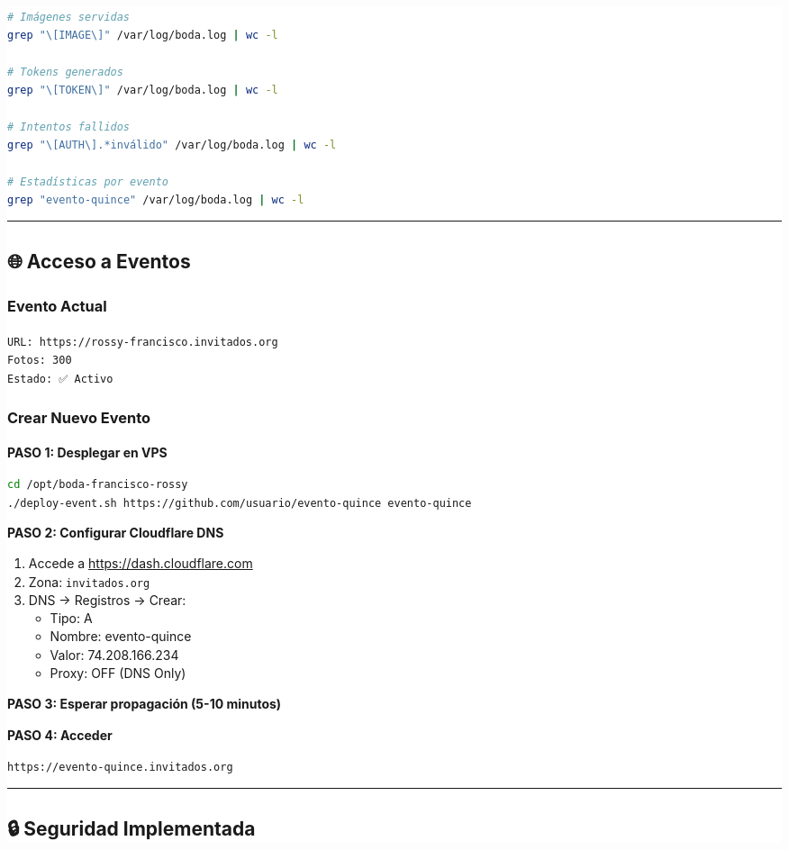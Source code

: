 ```bash
# Imágenes servidas
grep "\[IMAGE\]" /var/log/boda.log | wc -l

# Tokens generados
grep "\[TOKEN\]" /var/log/boda.log | wc -l

# Intentos fallidos
grep "\[AUTH\].*inválido" /var/log/boda.log | wc -l

# Estadísticas por evento
grep "evento-quince" /var/log/boda.log | wc -l
```

---

## 🌐 Acceso a Eventos

### Evento Actual

```
URL: https://rossy-francisco.invitados.org
Fotos: 300
Estado: ✅ Activo
```

### Crear Nuevo Evento

**PASO 1: Desplegar en VPS**
```bash
cd /opt/boda-francisco-rossy
./deploy-event.sh https://github.com/usuario/evento-quince evento-quince
```

**PASO 2: Configurar Cloudflare DNS**
1. Accede a https://dash.cloudflare.com
2. Zona: `invitados.org`
3. DNS → Registros → Crear:
   - Tipo: A
   - Nombre: evento-quince
   - Valor: 74.208.166.234
   - Proxy: OFF (DNS Only)

**PASO 3: Esperar propagación (5-10 minutos)**

**PASO 4: Acceder**
```
https://evento-quince.invitados.org
```

---

## 🔒 Seguridad Implementada

